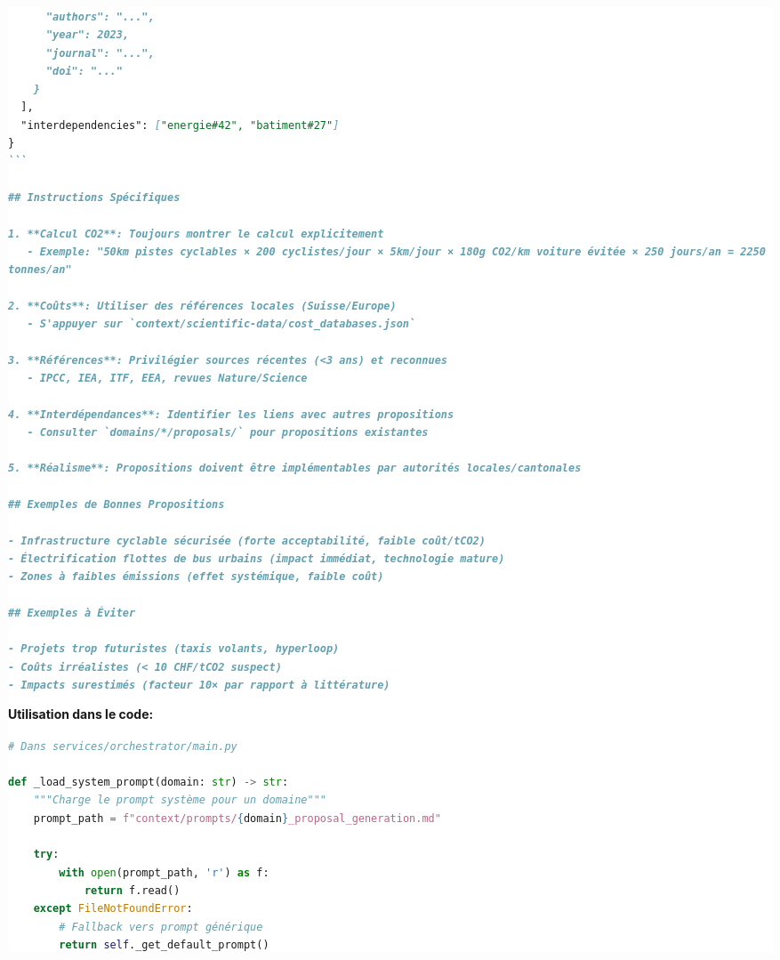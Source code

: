 ````markdown
      "authors": "...",
      "year": 2023,
      "journal": "...",
      "doi": "..."
    }
  ],
  "interdependencies": ["energie#42", "batiment#27"]
}
```

## Instructions Spécifiques

1. **Calcul CO2**: Toujours montrer le calcul explicitement
   - Exemple: "50km pistes cyclables × 200 cyclistes/jour × 5km/jour × 180g CO2/km voiture évitée × 250 jours/an = 2250 tonnes/an"

2. **Coûts**: Utiliser des références locales (Suisse/Europe)
   - S'appuyer sur `context/scientific-data/cost_databases.json`

3. **Références**: Privilégier sources récentes (<3 ans) et reconnues
   - IPCC, IEA, ITF, EEA, revues Nature/Science

4. **Interdépendances**: Identifier les liens avec autres propositions
   - Consulter `domains/*/proposals/` pour propositions existantes

5. **Réalisme**: Propositions doivent être implémentables par autorités locales/cantonales

## Exemples de Bonnes Propositions

- Infrastructure cyclable sécurisée (forte acceptabilité, faible coût/tCO2)
- Électrification flottes de bus urbains (impact immédiat, technologie mature)
- Zones à faibles émissions (effet systémique, faible coût)

## Exemples à Éviter

- Projets trop futuristes (taxis volants, hyperloop)
- Coûts irréalistes (< 10 CHF/tCO2 suspect)
- Impacts surestimés (facteur 10× par rapport à littérature)
````

**Utilisation dans le code:**

```python
# Dans services/orchestrator/main.py

def _load_system_prompt(domain: str) -> str:
    """Charge le prompt système pour un domaine"""
    prompt_path = f"context/prompts/{domain}_proposal_generation.md"

    try:
        with open(prompt_path, 'r') as f:
            return f.read()
    except FileNotFoundError:
        # Fallback vers prompt générique
        return self._get_default_prompt()
```
